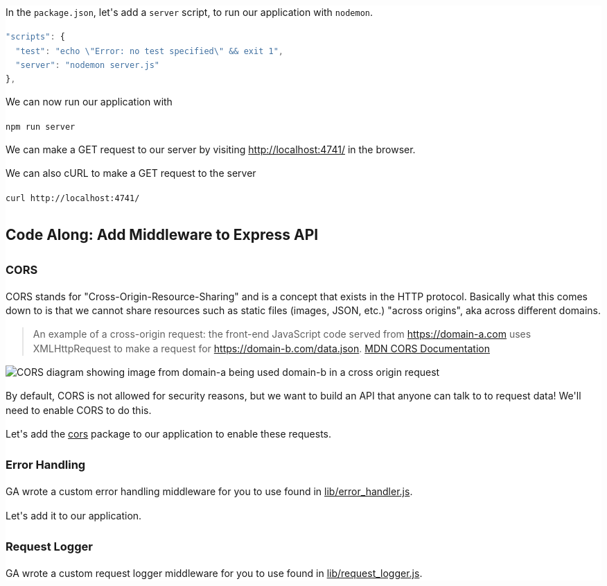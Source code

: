 In the `package.json`, let's add a `server` script, to run our application with `nodemon`.

```js
"scripts": {
  "test": "echo \"Error: no test specified\" && exit 1",
  "server": "nodemon server.js"
},
```

We can now run our application with

```sh
npm run server
```

We can make a GET request to our server by visiting [http://localhost:4741/](http://localhost:4741/) in the browser.

We can also cURL to make a GET request to the server

```sh
curl http://localhost:4741/
```

## Code Along: Add Middleware to Express API

### CORS

CORS stands for "Cross-Origin-Resource-Sharing" and is a concept that
exists in the HTTP protocol. Basically what this comes down to is
that we cannot share resources such as static files (images, JSON, etc.)
"across origins", aka across different domains.

> An example of a cross-origin request: the front-end JavaScript code
> served from https://domain-a.com uses XMLHttpRequest to make a
> request for https://domain-b.com/data.json.
> [MDN CORS Documentation](https://developer.mozilla.org/en-US/docs/Web/HTTP/CORS)

![CORS diagram showing image from domain-a being used domain-b in a cross origin request](https://developer.mozilla.org/en-US/docs/Web/HTTP/CORS/cors_principle.png)

By default, CORS is not allowed for security reasons, but we want to
build an API that anyone can talk to to request data! We'll need
to enable CORS to do this.

Let's add the [cors](https://github.com/expressjs/cors) package to our
application to enable these requests.

### Error Handling

GA wrote a custom error handling middleware for you to use found in
[lib/error_handler.js](lib/error_handler.js).

Let's add it to our application.

### Request Logger

GA wrote a custom request logger middleware for you to use found in
[lib/request_logger.js](lib/request_logger.js).
